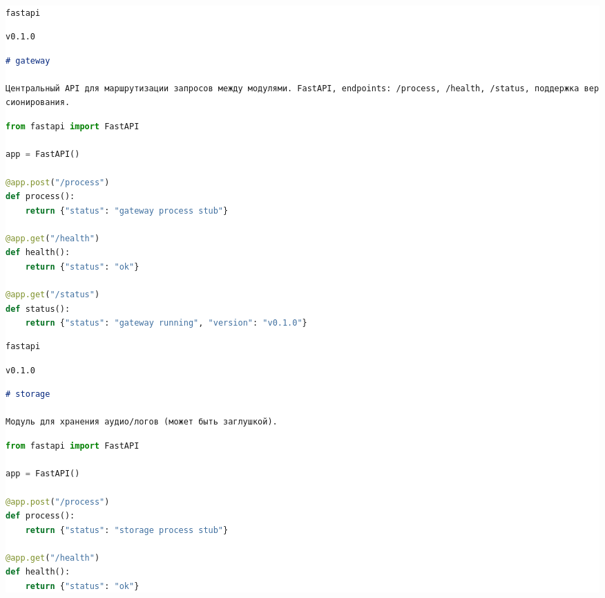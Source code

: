 ```pip-requirements
fastapi

```

```plaintext
v0.1.0

```

```markdown
# gateway

Центральный API для маршрутизации запросов между модулями. FastAPI, endpoints: /process, /health, /status, поддержка версионирования.
```

```python
from fastapi import FastAPI

app = FastAPI()

@app.post("/process")
def process():
    return {"status": "gateway process stub"}

@app.get("/health")
def health():
    return {"status": "ok"}

@app.get("/status")
def status():
    return {"status": "gateway running", "version": "v0.1.0"}

```

```pip-requirements
fastapi

```

```plaintext
v0.1.0

```

```markdown
# storage

Модуль для хранения аудио/логов (может быть заглушкой).
```

```python
from fastapi import FastAPI

app = FastAPI()

@app.post("/process")
def process():
    return {"status": "storage process stub"}

@app.get("/health")
def health():
    return {"status": "ok"}

```
